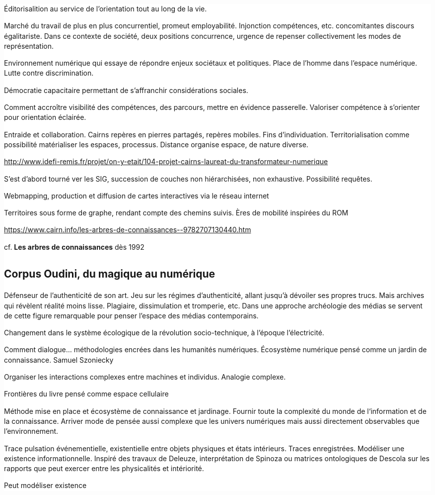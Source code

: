 Éditorisalition au service de l’orientation tout au long de la vie.

Marché du travail de plus en plus concurrentiel, promeut employabilité. Injonction compétences, etc. concomitantes discours égalitariste. Dans ce contexte de société, deux positions concurrence, urgence de repenser collectivement les modes de représentation.

Environnement numérique qui essaye de répondre enjeux sociétaux et politiques. Place de l’homme dans l’espace numérique. Lutte contre discrimination.

Démocratie capacitaire permettant de s’affranchir considérations sociales.

Comment accroître visibilité des compétences, des parcours, mettre en évidence passerelle. Valoriser compétence à s’orienter pour orientation éclairée.

Entraide et collaboration. Cairns repères en pierres partagés, repères mobiles. Fins d’individuation. Territorialisation comme possibilité matérialiser les espaces, processus. Distance organise espace, de nature diverse.

http://www.idefi-remis.fr/projet/on-y-etait/104-projet-cairns-laureat-du-transformateur-numerique

S’est d’abord tourné ver les SIG, succession de couches non hiérarchisées, non exhaustive. Possibilité requêtes.

Webmapping, production et diffusion de cartes interactives via le réseau internet

Territoires sous forme de graphe, rendant compte des chemins suivis. Ères de mobilité inspirées du ROM

https://www.cairn.info/les-arbres-de-connaissances--9782707130440.htm

cf. **Les arbres de connaissances** dès 1992

## Corpus Oudini, du magique au numérique

Défenseur de l’authenticité de son art. Jeu sur les régimes d’authenticité, allant jusqu’à dévoiler ses propres trucs. Mais archives qui révèlent réalité moins lisse. Plagiaire, dissimulation et tromperie, etc. Dans une approche archéologie des médias se servent de cette figure remarquable pour penser l’espace des médias contemporains.

Changement dans le système écologique de la révolution socio-technique, à l’époque l’électricité.

Comment dialogue… méthodologies encrées dans les humanités numériques. Écosystème numérique pensé comme un jardin de connaissance. Samuel Szoniecky

Organiser les interactions complexes entre machines et individus. Analogie complexe.

Frontières du livre pensé comme espace cellulaire

Méthode mise en place et écosystème de connaissance et jardinage. Fournir toute la complexité du monde de l‘information et de la connaissance. Arriver mode de pensée aussi complexe que les univers numériques mais aussi directement observables que l’environnement.

Trace pulsation événementielle, existentielle entre objets physiques et états intérieurs. Traces enregistrées. Modéliser une existence informationnelle. Inspiré des travaux de Deleuze, interprétation de Spinoza ou matrices ontologiques de Descola sur les rapports que peut exercer entre les physicalités et intériorité.

Peut modéliser existence
